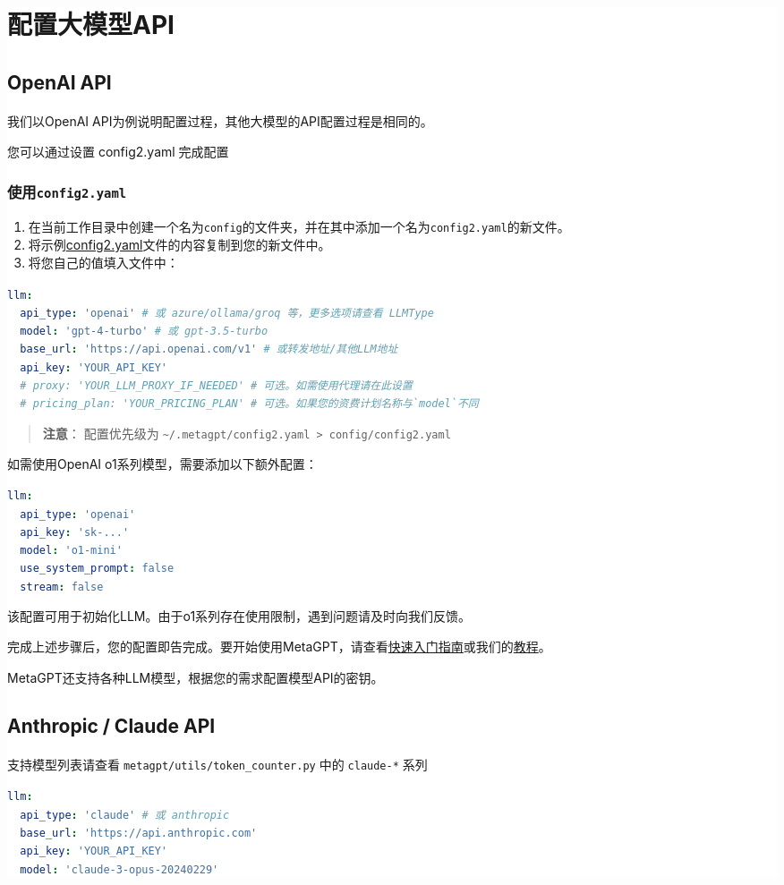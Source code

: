 # 配置大模型API

## OpenAI API

我们以OpenAI API为例说明配置过程，其他大模型的API配置过程是相同的。

您可以通过设置 config2.yaml 完成配置

### 使用`config2.yaml`

1. 在当前工作目录中创建一个名为`config`的文件夹，并在其中添加一个名为`config2.yaml`的新文件。
2. 将示例[config2.yaml](https://github.com/geekan/MetaGPT/blob/main/config/config2.yaml)文件的内容复制到您的新文件中。
3. 将您自己的值填入文件中：

```yaml
llm:
  api_type: 'openai' # 或 azure/ollama/groq 等，更多选项请查看 LLMType
  model: 'gpt-4-turbo' # 或 gpt-3.5-turbo
  base_url: 'https://api.openai.com/v1' # 或转发地址/其他LLM地址
  api_key: 'YOUR_API_KEY'
  # proxy: 'YOUR_LLM_PROXY_IF_NEEDED' # 可选。如需使用代理请在此设置
  # pricing_plan: 'YOUR_PRICING_PLAN' # 可选。如果您的资费计划名称与`model`不同
```

> **注意**：
> 配置优先级为 `~/.metagpt/config2.yaml > config/config2.yaml`

如需使用OpenAI o1系列模型，需要添加以下额外配置：

```yaml
llm:
  api_type: 'openai'
  api_key: 'sk-...'
  model: 'o1-mini'
  use_system_prompt: false
  stream: false
```

该配置可用于初始化LLM。由于o1系列存在使用限制，遇到问题请及时向我们反馈。

完成上述步骤后，您的配置即告完成。要开始使用MetaGPT，请查看[快速入门指南](./quickstart)或我们的[教程](/en/guide/tutorials/agent_101)。

MetaGPT还支持各种LLM模型，根据您的需求配置模型API的密钥。

## Anthropic / Claude API

支持模型列表请查看 `metagpt/utils/token_counter.py` 中的 `claude-*` 系列

```yaml
llm:
  api_type: 'claude' # 或 anthropic
  base_url: 'https://api.anthropic.com'
  api_key: 'YOUR_API_KEY'
  model: 'claude-3-opus-20240229'
```
